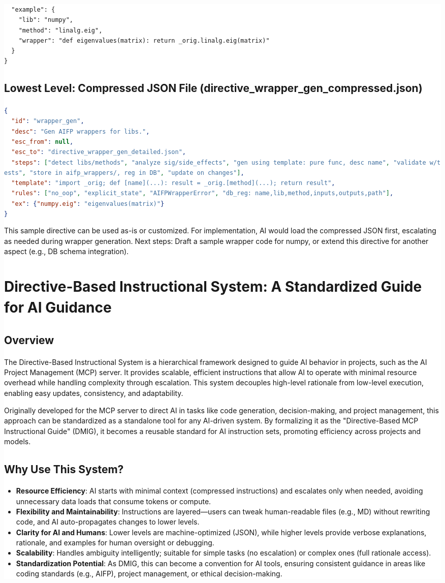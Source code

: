 ```
  "example": {
    "lib": "numpy",
    "method": "linalg.eig",
    "wrapper": "def eigenvalues(matrix): return _orig.linalg.eig(matrix)"
  }
}
```

## Lowest Level: Compressed JSON File (directive_wrapper_gen_compressed.json)

```json
{
  "id": "wrapper_gen",
  "desc": "Gen AIFP wrappers for libs.",
  "esc_from": null,
  "esc_to": "directive_wrapper_gen_detailed.json",
  "steps": ["detect libs/methods", "analyze sig/side_effects", "gen using template: pure func, desc name", "validate w/tests", "store in aifp_wrappers/, reg in DB", "update on changes"],
  "template": "import _orig; def [name](...): result = _orig.[method](...); return result",
  "rules": ["no_oop", "explicit_state", "AIFPWrapperError", "db_reg: name,lib,method,inputs,outputs,path"],
  "ex": {"numpy.eig": "eigenvalues(matrix)"}
}
```

This sample directive can be used as-is or customized. For implementation, AI would load the compressed JSON first, escalating as needed during wrapper generation. Next steps: Draft a sample wrapper code for numpy, or extend this directive for another aspect (e.g., DB schema integration).

# Directive-Based Instructional System: A Standardized Guide for AI Guidance

## Overview
The Directive-Based Instructional System is a hierarchical framework designed to guide AI behavior in projects, such as the AI Project Management (MCP) server. It provides scalable, efficient instructions that allow AI to operate with minimal resource overhead while handling complexity through escalation. This system decouples high-level rationale from low-level execution, enabling easy updates, consistency, and adaptability.

Originally developed for the MCP server to direct AI in tasks like code generation, decision-making, and project management, this approach can be standardized as a standalone tool for any AI-driven system. By formalizing it as the "Directive-Based MCP Instructional Guide" (DMIG), it becomes a reusable standard for AI instruction sets, promoting efficiency across projects and models.

## Why Use This System?
- **Resource Efficiency**: AI starts with minimal context (compressed instructions) and escalates only when needed, avoiding unnecessary data loads that consume tokens or compute.
- **Flexibility and Maintainability**: Instructions are layered—users can tweak human-readable files (e.g., MD) without rewriting code, and AI auto-propagates changes to lower levels.
- **Clarity for AI and Humans**: Lower levels are machine-optimized (JSON), while higher levels provide verbose explanations, rationale, and examples for human oversight or debugging.
- **Scalability**: Handles ambiguity intelligently; suitable for simple tasks (no escalation) or complex ones (full rationale access).
- **Standardization Potential**: As DMIG, this can become a convention for AI tools, ensuring consistent guidance in areas like coding standards (e.g., AIFP), project management, or ethical decision-making.
